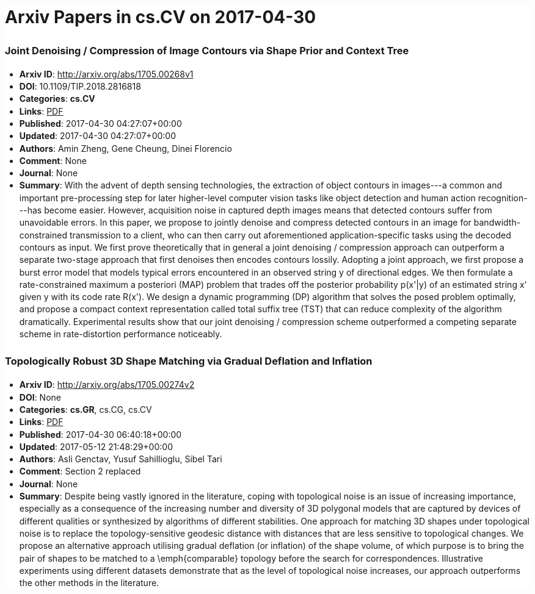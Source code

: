 # Arxiv Papers in cs.CV on 2017-04-30
### Joint Denoising / Compression of Image Contours via Shape Prior and Context Tree
- **Arxiv ID**: http://arxiv.org/abs/1705.00268v1
- **DOI**: 10.1109/TIP.2018.2816818
- **Categories**: **cs.CV**
- **Links**: [PDF](http://arxiv.org/pdf/1705.00268v1)
- **Published**: 2017-04-30 04:27:07+00:00
- **Updated**: 2017-04-30 04:27:07+00:00
- **Authors**: Amin Zheng, Gene Cheung, Dinei Florencio
- **Comment**: None
- **Journal**: None
- **Summary**: With the advent of depth sensing technologies, the extraction of object contours in images---a common and important pre-processing step for later higher-level computer vision tasks like object detection and human action recognition---has become easier. However, acquisition noise in captured depth images means that detected contours suffer from unavoidable errors. In this paper, we propose to jointly denoise and compress detected contours in an image for bandwidth-constrained transmission to a client, who can then carry out aforementioned application-specific tasks using the decoded contours as input. We first prove theoretically that in general a joint denoising / compression approach can outperform a separate two-stage approach that first denoises then encodes contours lossily. Adopting a joint approach, we first propose a burst error model that models typical errors encountered in an observed string y of directional edges. We then formulate a rate-constrained maximum a posteriori (MAP) problem that trades off the posterior probability p(x'|y) of an estimated string x' given y with its code rate R(x'). We design a dynamic programming (DP) algorithm that solves the posed problem optimally, and propose a compact context representation called total suffix tree (TST) that can reduce complexity of the algorithm dramatically. Experimental results show that our joint denoising / compression scheme outperformed a competing separate scheme in rate-distortion performance noticeably.



### Topologically Robust 3D Shape Matching via Gradual Deflation and Inflation
- **Arxiv ID**: http://arxiv.org/abs/1705.00274v2
- **DOI**: None
- **Categories**: **cs.GR**, cs.CG, cs.CV
- **Links**: [PDF](http://arxiv.org/pdf/1705.00274v2)
- **Published**: 2017-04-30 06:40:18+00:00
- **Updated**: 2017-05-12 21:48:29+00:00
- **Authors**: Asli Genctav, Yusuf Sahillioglu, Sibel Tari
- **Comment**: Section 2 replaced
- **Journal**: None
- **Summary**: Despite being vastly ignored in the literature, coping with topological noise is an issue of increasing importance, especially as a consequence of the increasing number and diversity of 3D polygonal models that are captured by devices of different qualities or synthesized by algorithms of different stabilities. One approach for matching 3D shapes under topological noise is to replace the topology-sensitive geodesic distance with distances that are less sensitive to topological changes. We propose an alternative approach utilising gradual deflation (or inflation) of the shape volume, of which purpose is to bring the pair of shapes to be matched to a \emph{comparable} topology before the search for correspondences. Illustrative experiments using different datasets demonstrate that as the level of topological noise increases, our approach outperforms the other methods in the literature.
